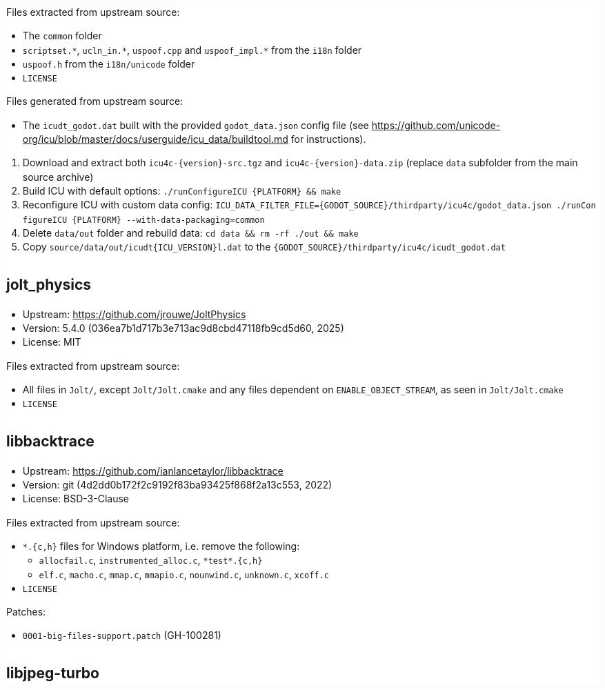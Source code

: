Files extracted from upstream source:

- The `common` folder
- `scriptset.*`, `ucln_in.*`, `uspoof.cpp` and `uspoof_impl.*` from the `i18n` folder
- `uspoof.h` from the `i18n/unicode` folder
- `LICENSE`

Files generated from upstream source:

- The `icudt_godot.dat` built with the provided `godot_data.json` config file (see
  https://github.com/unicode-org/icu/blob/master/docs/userguide/icu_data/buildtool.md
  for instructions).

1. Download and extract both `icu4c-{version}-src.tgz` and `icu4c-{version}-data.zip`
  (replace `data` subfolder from the main source archive)
2. Build ICU with default options: `./runConfigureICU {PLATFORM} && make`
3. Reconfigure ICU with custom data config:
   `ICU_DATA_FILTER_FILE={GODOT_SOURCE}/thirdparty/icu4c/godot_data.json ./runConfigureICU {PLATFORM} --with-data-packaging=common`
4. Delete `data/out` folder and rebuild data: `cd data && rm -rf ./out && make`
5. Copy `source/data/out/icudt{ICU_VERSION}l.dat` to the `{GODOT_SOURCE}/thirdparty/icu4c/icudt_godot.dat`


## jolt_physics

- Upstream: https://github.com/jrouwe/JoltPhysics
- Version: 5.4.0 (036ea7b1d717b3e713ac9d8cbd47118fb9cd5d60, 2025)
- License: MIT

Files extracted from upstream source:

- All files in `Jolt/`, except `Jolt/Jolt.cmake` and any files dependent on `ENABLE_OBJECT_STREAM`, as seen in `Jolt/Jolt.cmake`
- `LICENSE`


## libbacktrace

- Upstream: https://github.com/ianlancetaylor/libbacktrace
- Version: git (4d2dd0b172f2c9192f83ba93425f868f2a13c553, 2022)
- License: BSD-3-Clause

Files extracted from upstream source:

- `*.{c,h}` files for Windows platform, i.e. remove the following:
  * `allocfail.c`, `instrumented_alloc.c`, `*test*.{c,h}`
  * `elf.c`, `macho.c`, `mmap.c`, `mmapio.c`, `nounwind.c`, `unknown.c`, `xcoff.c`
- `LICENSE`

Patches:

- `0001-big-files-support.patch` (GH-100281)


## libjpeg-turbo
